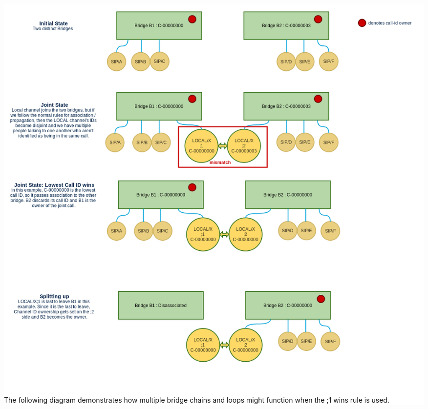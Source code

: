 ![](call-ids-and-local-chains.png)

 

The following diagram demonstrates how multiple bridge chains and loops might function when the ;1 wins rule is used. 
